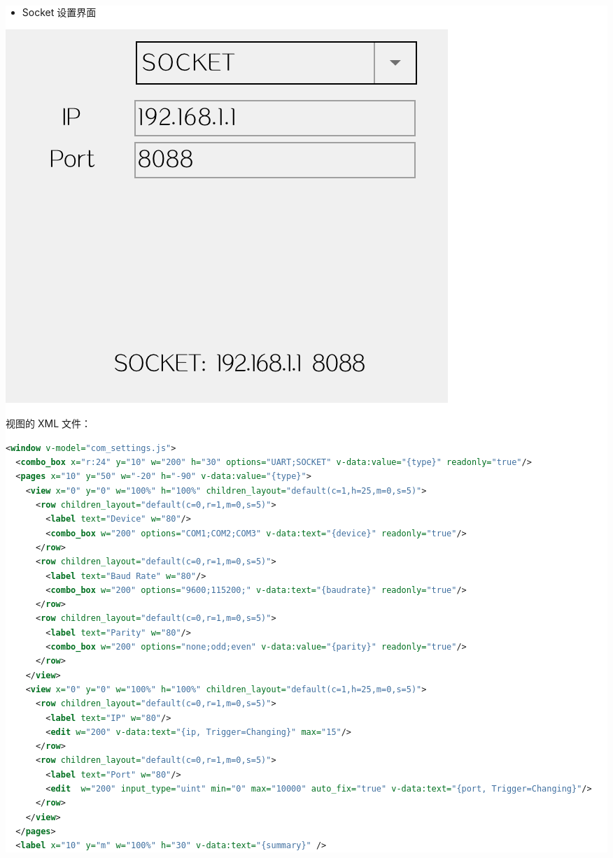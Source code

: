* Socket 设置界面

![](images/socket.png)

视图的 XML 文件：

```xml
<window v-model="com_settings.js"> 
  <combo_box x="r:24" y="10" w="200" h="30" options="UART;SOCKET" v-data:value="{type}" readonly="true"/>
  <pages x="10" y="50" w="-20" h="-90" v-data:value="{type}">
    <view x="0" y="0" w="100%" h="100%" children_layout="default(c=1,h=25,m=0,s=5)">
      <row children_layout="default(c=0,r=1,m=0,s=5)">
        <label text="Device" w="80"/>
        <combo_box w="200" options="COM1;COM2;COM3" v-data:text="{device}" readonly="true"/>
      </row>
      <row children_layout="default(c=0,r=1,m=0,s=5)">
        <label text="Baud Rate" w="80"/>
        <combo_box w="200" options="9600;115200;" v-data:text="{baudrate}" readonly="true"/>
      </row>
      <row children_layout="default(c=0,r=1,m=0,s=5)">
        <label text="Parity" w="80"/>
        <combo_box w="200" options="none;odd;even" v-data:value="{parity}" readonly="true"/>
      </row>
    </view>
    <view x="0" y="0" w="100%" h="100%" children_layout="default(c=1,h=25,m=0,s=5)">
      <row children_layout="default(c=0,r=1,m=0,s=5)">
        <label text="IP" w="80"/>
        <edit w="200" v-data:text="{ip, Trigger=Changing}" max="15"/>
      </row>
      <row children_layout="default(c=0,r=1,m=0,s=5)">
        <label text="Port" w="80"/>
        <edit  w="200" input_type="uint" min="0" max="10000" auto_fix="true" v-data:text="{port, Trigger=Changing}"/>
      </row>
    </view>
  </pages>
  <label x="10" y="m" w="100%" h="30" v-data:text="{summary}" />
```